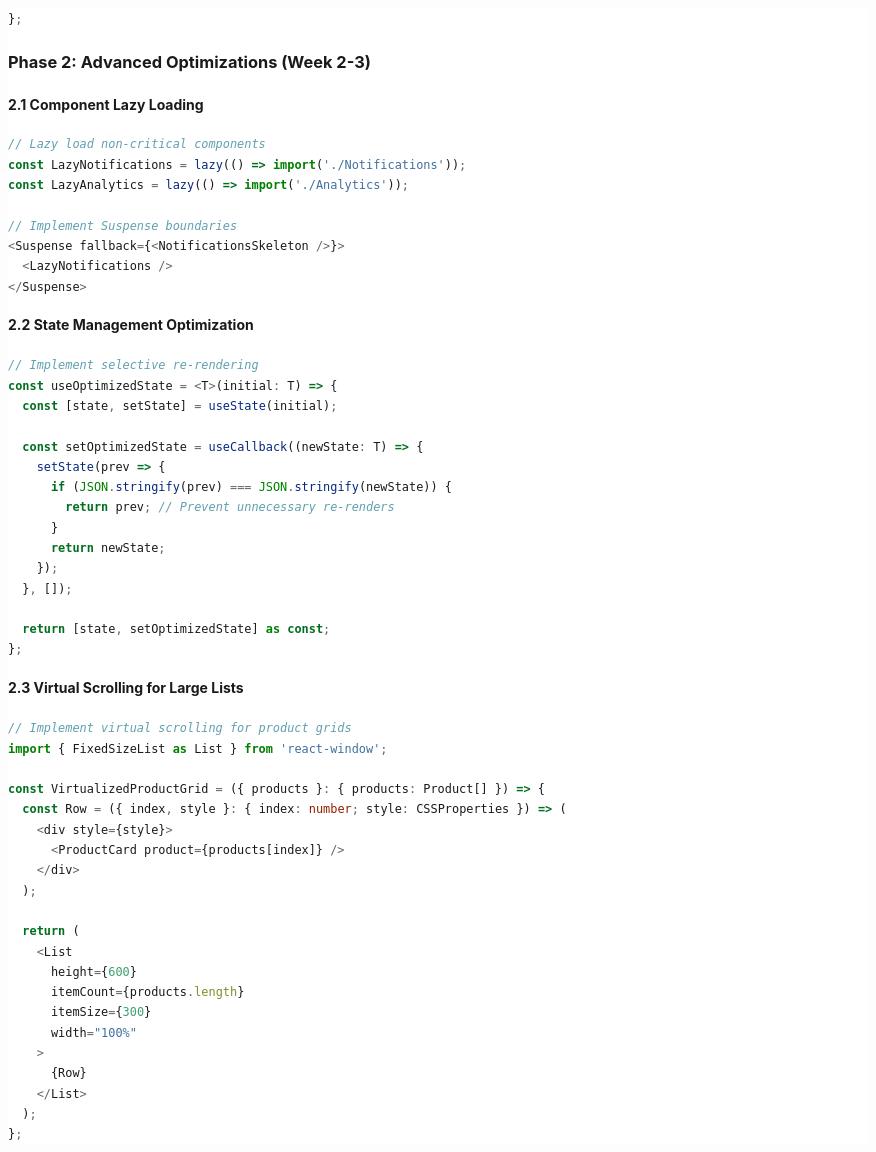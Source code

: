 ```typescript
};
```

### Phase 2: Advanced Optimizations (Week 2-3)

#### 2.1 Component Lazy Loading
```typescript
// Lazy load non-critical components
const LazyNotifications = lazy(() => import('./Notifications'));
const LazyAnalytics = lazy(() => import('./Analytics'));

// Implement Suspense boundaries
<Suspense fallback={<NotificationsSkeleton />}>
  <LazyNotifications />
</Suspense>
```

#### 2.2 State Management Optimization
```typescript
// Implement selective re-rendering
const useOptimizedState = <T>(initial: T) => {
  const [state, setState] = useState(initial);
  
  const setOptimizedState = useCallback((newState: T) => {
    setState(prev => {
      if (JSON.stringify(prev) === JSON.stringify(newState)) {
        return prev; // Prevent unnecessary re-renders
      }
      return newState;
    });
  }, []);
  
  return [state, setOptimizedState] as const;
};
```

#### 2.3 Virtual Scrolling for Large Lists
```typescript
// Implement virtual scrolling for product grids
import { FixedSizeList as List } from 'react-window';

const VirtualizedProductGrid = ({ products }: { products: Product[] }) => {
  const Row = ({ index, style }: { index: number; style: CSSProperties }) => (
    <div style={style}>
      <ProductCard product={products[index]} />
    </div>
  );

  return (
    <List
      height={600}
      itemCount={products.length}
      itemSize={300}
      width="100%"
    >
      {Row}
    </List>
  );
};
```
